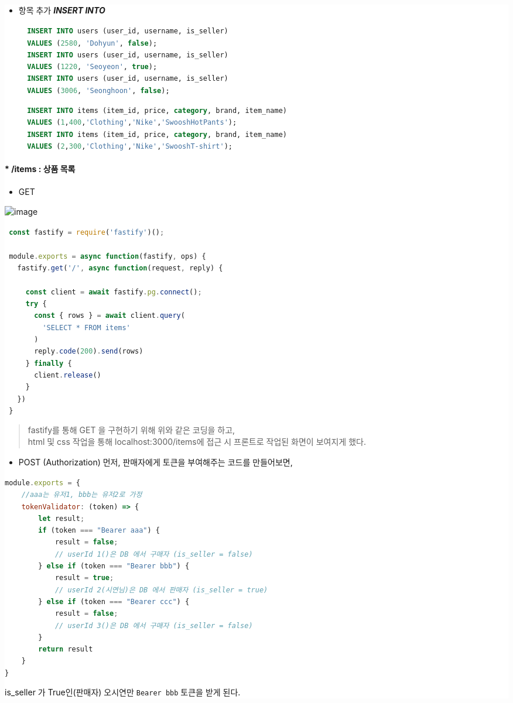 
  - 항목 추가 ***INSERT INTO***
    ``` sql
      INSERT INTO users (user_id, username, is_seller)  
      VALUES (2580, 'Dohyun', false);
      INSERT INTO users (user_id, username, is_seller)  
      VALUES (1220, 'Seoyeon', true);
      INSERT INTO users (user_id, username, is_seller)  
      VALUES (3006, 'Seonghoon', false);
      ``` 
      ```sql
        INSERT INTO items (item_id, price, category, brand, item_name)  
        VALUES (1,400,'Clothing','Nike','SwooshHotPants');
        INSERT INTO items (item_id, price, category, brand, item_name)  
        VALUES (2,300,'Clothing','Nike','SwooshT-shirt');
      ```
  
#### * /items : 상품 목록   
- GET

![image](https://github.com/Hoonology/Hoonology/assets/105037141/7fc5ac8f-86aa-461b-9686-caf67dc7dcbe)

   ```js
    const fastify = require('fastify')();

    module.exports = async function(fastify, ops) {
      fastify.get('/', async function(request, reply) {

        const client = await fastify.pg.connect();
        try {
          const { rows } = await client.query(
            'SELECT * FROM items'
          )
          reply.code(200).send(rows)
        } finally {
          client.release()
        }
      })
    }
   ``` 

> fastify를 통해 GET 을 구현하기 위해 위와 같은 코딩을 하고,   
html 및 css 작업을 통해 localhost:3000/items에 접근 시 프론트로 작업된 화면이 보여지게 했다.

- POST (Authorization)
먼저, 판매자에게 토큰을 부여해주는 코드를 만들어보면,
```js
module.exports = {
    //aaa는 유저1, bbb는 유저2로 가정 
    tokenValidator: (token) => {
        let result;
        if (token === "Bearer aaa") { 
            result = false;
            // userId 1()은 DB 에서 구매자 (is_seller = false)
        } else if (token === "Bearer bbb") {
            result = true;
            // userId 2(시연님)은 DB 에서 판매자 (is_seller = true)
        } else if (token === "Bearer ccc") {
            result = false;
            // userId 3()은 DB 에서 구매자 (is_seller = false)
        } 
        return result
    }
}
```
is_seller 가 True인(판매자) 오시연만 ```Bearer bbb``` 토큰을 받게 된다.